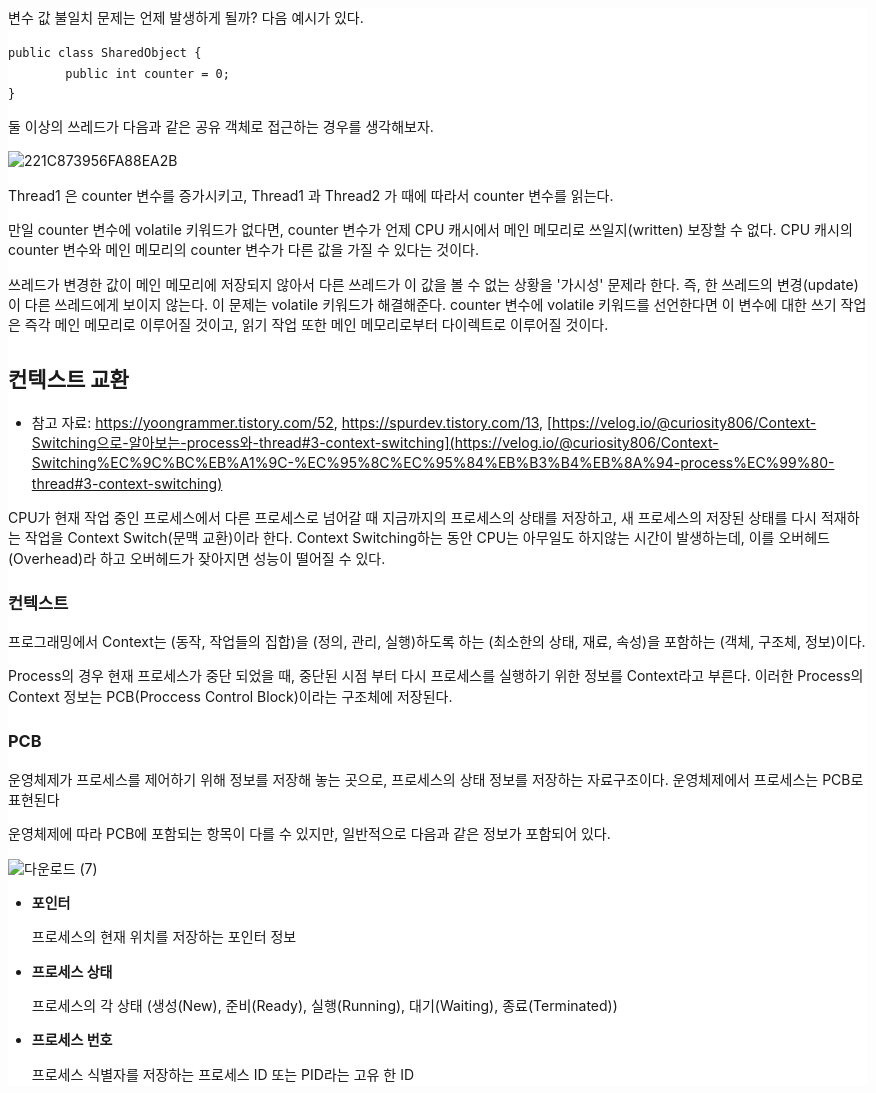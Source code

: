 변수 값 불일치 문제는 언제 발생하게 될까? 다음 예시가 있다.

```
public class SharedObject {
		public int counter = 0;
}
```

둘 이상의 쓰레드가 다음과 같은 공유 객체로 접근하는 경우를 생각해보자.

![221C873956FA88EA2B](https://github.com/JSON-loading-and-unloading/Optimizing-Java/assets/78543382/a3af58b7-128f-41a5-817b-5189ea71a5d8)

Thread1 은 counter 변수를 증가시키고, Thread1 과 Thread2 가 때에 따라서 counter 변수를 읽는다.

만일 counter 변수에 volatile 키워드가 없다면, counter 변수가 언제 CPU 캐시에서 메인 메모리로 쓰일지(written) 보장할 수 없다. CPU 캐시의 counter 변수와 메인 메모리의 counter 변수가 다른 값을 가질 수 있다는 것이다.

쓰레드가 변경한 값이 메인 메모리에 저장되지 않아서 다른 쓰레드가 이 값을 볼 수 없는 상황을 '가시성' 문제라 한다. 즉, 한 쓰레드의 변경(update)이 다른 쓰레드에게 보이지 않는다. 이 문제는 volatile 키워드가 해결해준다. counter 변수에 volatile 키워드를 선언한다면 이 변수에 대한 쓰기 작업은 즉각 메인 메모리로 이루어질 것이고, 읽기 작업 또한 메인 메모리로부터 다이렉트로 이루어질 것이다.

## 컨텍스트 교환

- 참고 자료: https://yoongrammer.tistory.com/52, https://spurdev.tistory.com/13, [https://velog.io/@curiosity806/Context-Switching으로-알아보는-process와-thread#3-context-switching](https://velog.io/@curiosity806/Context-Switching%EC%9C%BC%EB%A1%9C-%EC%95%8C%EC%95%84%EB%B3%B4%EB%8A%94-process%EC%99%80-thread#3-context-switching)

CPU가 현재 작업 중인 프로세스에서 다른 프로세스로 넘어갈 때 지금까지의 프로세스의 상태를 저장하고, 새 프로세스의 저장된 상태를 다시 적재하는 작업을 Context Switch(문맥 교환)이라 한다. Context Switching하는 동안 CPU는 아무일도 하지않는 시간이 발생하는데, 이를 오버헤드(Overhead)라 하고 오버헤드가 잦아지면 성능이 떨어질 수 있다.

### 컨텍스트

프로그래밍에서 Context는 (동작, 작업들의 집합)을 (정의, 관리, 실행)하도록 하는 (최소한의 상태, 재료, 속성)을 포함하는 (객체, 구조체, 정보)이다.

Process의 경우 현재 프로세스가 중단 되었을 때, 중단된 시점 부터 다시 프로세스를 실행하기 위한 정보를 Context라고 부른다. 이러한 Process의 Context 정보는 PCB(Proccess Control Block)이라는 구조체에 저장된다. 

### PCB

운영체제가 프로세스를 제어하기 위해 정보를 저장해 놓는 곳으로, 프로세스의 상태 정보를 저장하는 자료구조이다. 운영체제에서 프로세스는 PCB로 표현된다

운영체제에 따라 PCB에 포함되는 항목이 다를 수 있지만, 일반적으로 다음과 같은 정보가 포함되어 있다.

![다운로드 (7)](https://github.com/JSON-loading-and-unloading/Optimizing-Java/assets/78543382/5b1a55aa-6529-4731-bf28-8ebd25008061)

- **포인터**
    
    프로세스의 현재 위치를 저장하는 포인터 정보
    
- **프로세스 상태**
    
    프로세스의 각 상태 (생성(New), 준비(Ready), 실행(Running), 대기(Waiting), 종료(Terminated))
    
- **프로세스 번호**
    
    프로세스 식별자를 저장하는 프로세스 ID 또는 PID라는 고유 한 ID
    